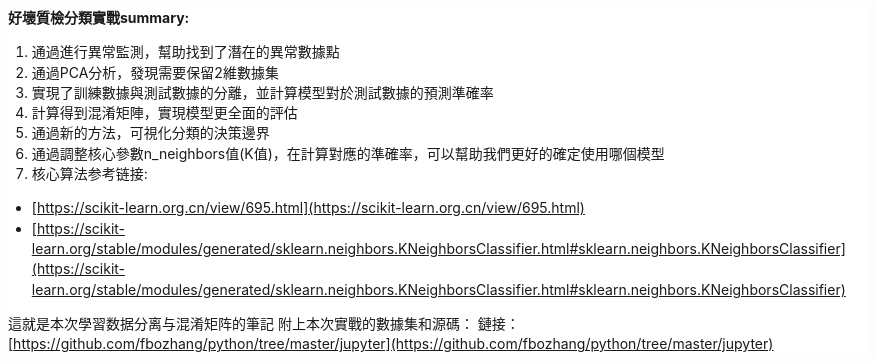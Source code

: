 



**好壞質檢分類實戰summary:**

1. 通過進行異常監測，幫助找到了潛在的異常數據點
1. 通過PCA分析，發現需要保留2維數據集
1. 實現了訓練數據與測試數據的分離，並計算模型對於測試數據的預測準確率
1. 計算得到混淆矩陣，實現模型更全面的評估
1. 通過新的方法，可視化分類的決策邊界
1. 通過調整核心參數n_neighbors值(K值)，在計算對應的準確率，可以幫助我們更好的確定使用哪個模型
1. 核心算法参考链接:
- [https://scikit-learn.org.cn/view/695.html](https://scikit-learn.org.cn/view/695.html)
- [https://scikit-learn.org/stable/modules/generated/sklearn.neighbors.KNeighborsClassifier.html#sklearn.neighbors.KNeighborsClassifier](https://scikit-learn.org/stable/modules/generated/sklearn.neighbors.KNeighborsClassifier.html#sklearn.neighbors.KNeighborsClassifier)

這就是本次學習数据分离与混淆矩阵的筆記
附上本次實戰的數據集和源碼：
鏈接：[https://github.com/fbozhang/python/tree/master/jupyter](https://github.com/fbozhang/python/tree/master/jupyter)














